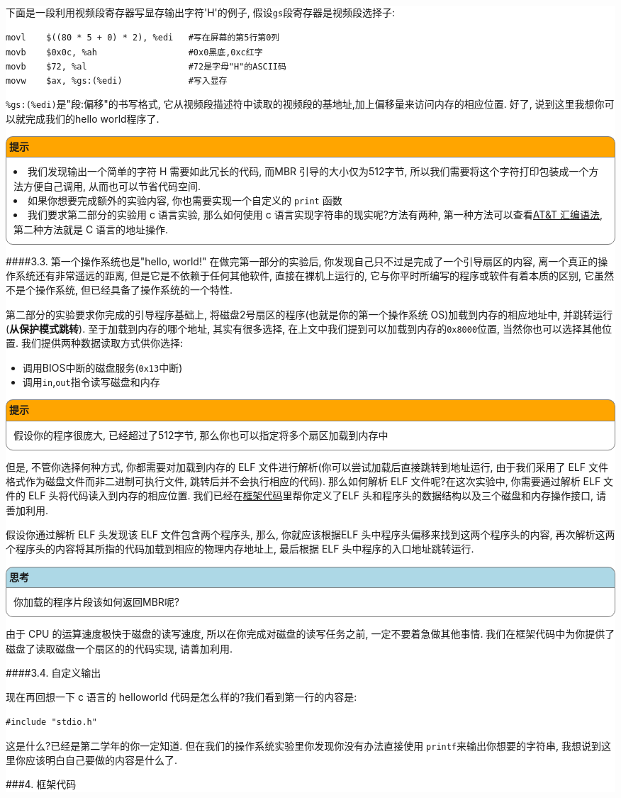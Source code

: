 下面是一段利用视频段寄存器写显存输出字符'H'的例子, 假设`gs`段寄存器是视频段选择子:

	movl	$((80 * 5 + 0) * 2), %edi	#写在屏幕的第5行第0列
	movb	$0x0c, %ah					#0x0黑底,0xc红字
	movb	$72, %al					#72是字母"H"的ASCII码
	movw	$ax, %gs:(%edi)				#写入显存

`%gs:(%edi)`是"段:偏移"的书写格式, 它从视频段描述符中读取的视频段的基地址,加上偏移量来访问内存的相应位置. 好了, 说到这里我想你可以就完成我们的hello world程序了.

<div style="background-color:orange;padding:4px;border-top:1px solid grey;border-left:1px solid grey;border-right:1px solid grey;border-radius:10px 10px 0 0;"><b>提示</b></div>
<div style="border:1px solid grey;padding:10px;border-radius:0 0 10px 10px;">
<li>我们发现输出一个简单的字符 H 需要如此冗长的代码, 而MBR 引导的大小仅为512字节, 所以我们需要将这个字符打印包装成一个方法方便自己调用, 从而也可以节省代码空间. </li>
<li>如果你想要完成额外的实验内容, 你也需要实现一个自定义的 <code>print</code> 函数</li>
<li>我们要求第二部分的实验用 c 语言实验, 那么如何使用 c 语言实现字符串的现实呢?方法有两种, 第一种方法可以查看<a href="lab1/AT&T汇编语言.ppt">AT&T 汇编语法</a>, 第二种方法就是 C 语言的地址操作.</li>
</div>

####3.3. 第一个操作系统也是"hello, world!"
在做完第一部分的实验后, 你发现自己只不过是完成了一个引导扇区的内容, 离一个真正的操作系统还有非常遥远的距离, 但是它是不依赖于任何其他软件, 直接在裸机上运行的, 它与你平时所编写的程序或软件有着本质的区别, 它虽然不是个操作系统, 但已经具备了操作系统的一个特性.

第二部分的实验要求你完成的引导程序基础上, 将磁盘2号扇区的程序(也就是你的第一个操作系统 OS)加载到内存的相应地址中, 并跳转运行(**从保护模式跳转**). 至于加载到内存的哪个地址, 其实有很多选择, 在上文中我们提到可以加载到内存的`0x8000`位置, 当然你也可以选择其他位置. 我们提供两种数据读取方式供你选择:

* 调用BIOS中断的磁盘服务(`0x13`中断)
* 调用`in`,`out`指令读写磁盘和内存

<div style="background-color:orange;padding:4px;border-top:1px solid grey;border-left:1px solid grey;border-right:1px solid grey;border-radius:10px 10px 0 0;"><b>提示</b></div>
<div style="border:1px solid grey;padding:10px;border-radius:0 0 10px 10px;">
假设你的程序很庞大, 已经超过了512字节, 那么你也可以指定将多个扇区加载到内存中
</div>

但是, 不管你选择何种方式, 你都需要对加载到内存的 ELF 文件进行解析(你可以尝试加载后直接跳转到地址运行, 由于我们采用了 ELF 文件格式作为磁盘文件而非二进制可执行文件, 跳转后并不会执行相应的代码). 那么如何解析 ELF 文件呢?在这次实验中, 你需要通过解析 ELF 文件的 ELF 头将代码读入到内存的相应位置. 我们已经在[框架代码](#toc_16)里帮你定义了ELF 头和程序头的数据结构以及三个磁盘和内存操作接口, 请善加利用.

假设你通过解析 ELF 头发现该 ELF 文件包含两个程序头, 那么, 你就应该根据ELF 头中程序头偏移来找到这两个程序头的内容, 再次解析这两个程序头的内容将其所指的代码加载到相应的物理内存地址上, 最后根据 ELF 头中程序的入口地址跳转运行.

<div style="background-color:lightblue;padding:4px;border-top:1px solid grey;border-left:1px solid grey;border-right:1px solid grey;border-radius:10px 10px 0 0;"><b>思考</b></div>
<div style="border:1px solid grey;padding:10px;border-radius:0 0 10px 10px;">
你加载的程序片段该如何返回MBR呢?
</div>

由于 CPU 的运算速度极快于磁盘的读写速度, 所以在你完成对磁盘的读写任务之前, 一定不要着急做其他事情. 我们在框架代码中为你提供了磁盘了读取磁盘一个扇区的的代码实现, 请善加利用.

####3.4. 自定义输出

现在再回想一下 c 语言的 helloworld 代码是怎么样的?我们看到第一行的内容是:
	
	#include "stdio.h"
	
这是什么?已经是第二学年的你一定知道. 但在我们的操作系统实验里你发现你没有办法直接使用 `printf`来输出你想要的字符串, 我想说到这里你应该明白自己要做的内容是什么了.

###4. 框架代码
